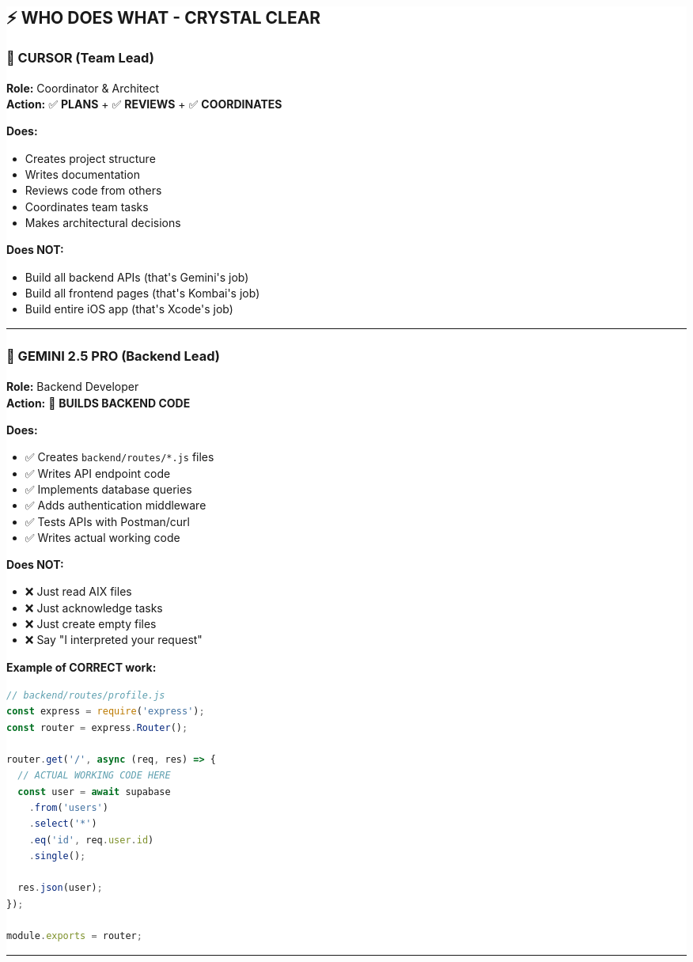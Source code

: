 
## ⚡ **WHO DOES WHAT - CRYSTAL CLEAR**

### **🎯 CURSOR (Team Lead)**
**Role:** Coordinator & Architect  
**Action:** ✅ **PLANS** + ✅ **REVIEWS** + ✅ **COORDINATES**

**Does:**
- Creates project structure
- Writes documentation
- Reviews code from others
- Coordinates team tasks
- Makes architectural decisions

**Does NOT:**
- Build all backend APIs (that's Gemini's job)
- Build all frontend pages (that's Kombai's job)
- Build entire iOS app (that's Xcode's job)

---

### **🤖 GEMINI 2.5 PRO (Backend Lead)**
**Role:** Backend Developer  
**Action:** 🔨 **BUILDS BACKEND CODE**

**Does:**
- ✅ Creates `backend/routes/*.js` files
- ✅ Writes API endpoint code
- ✅ Implements database queries
- ✅ Adds authentication middleware
- ✅ Tests APIs with Postman/curl
- ✅ Writes actual working code

**Does NOT:**
- ❌ Just read AIX files
- ❌ Just acknowledge tasks
- ❌ Just create empty files
- ❌ Say "I interpreted your request"

**Example of CORRECT work:**
```javascript
// backend/routes/profile.js
const express = require('express');
const router = express.Router();

router.get('/', async (req, res) => {
  // ACTUAL WORKING CODE HERE
  const user = await supabase
    .from('users')
    .select('*')
    .eq('id', req.user.id)
    .single();
  
  res.json(user);
});

module.exports = router;
```

---